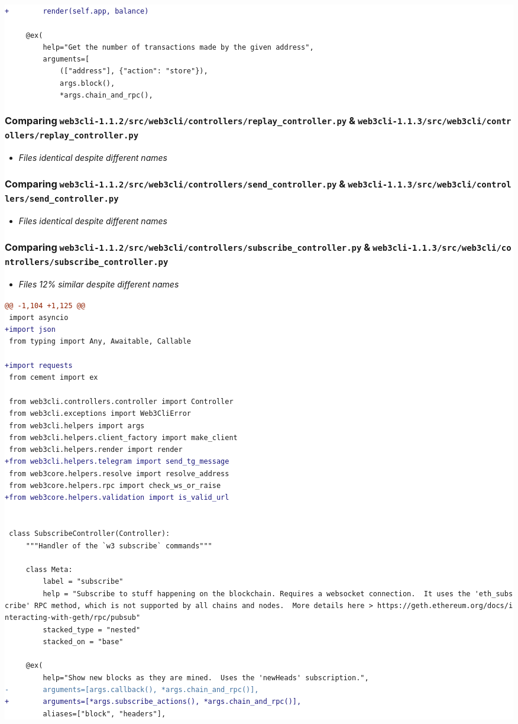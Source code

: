 ```diff
+        render(self.app, balance)
 
     @ex(
         help="Get the number of transactions made by the given address",
         arguments=[
             (["address"], {"action": "store"}),
             args.block(),
             *args.chain_and_rpc(),
```

### Comparing `web3cli-1.1.2/src/web3cli/controllers/replay_controller.py` & `web3cli-1.1.3/src/web3cli/controllers/replay_controller.py`

 * *Files identical despite different names*

### Comparing `web3cli-1.1.2/src/web3cli/controllers/send_controller.py` & `web3cli-1.1.3/src/web3cli/controllers/send_controller.py`

 * *Files identical despite different names*

### Comparing `web3cli-1.1.2/src/web3cli/controllers/subscribe_controller.py` & `web3cli-1.1.3/src/web3cli/controllers/subscribe_controller.py`

 * *Files 12% similar despite different names*

```diff
@@ -1,104 +1,125 @@
 import asyncio
+import json
 from typing import Any, Awaitable, Callable
 
+import requests
 from cement import ex
 
 from web3cli.controllers.controller import Controller
 from web3cli.exceptions import Web3CliError
 from web3cli.helpers import args
 from web3cli.helpers.client_factory import make_client
 from web3cli.helpers.render import render
+from web3cli.helpers.telegram import send_tg_message
 from web3core.helpers.resolve import resolve_address
 from web3core.helpers.rpc import check_ws_or_raise
+from web3core.helpers.validation import is_valid_url
 
 
 class SubscribeController(Controller):
     """Handler of the `w3 subscribe` commands"""
 
     class Meta:
         label = "subscribe"
         help = "Subscribe to stuff happening on the blockchain. Requires a websocket connection.  It uses the 'eth_subscribe' RPC method, which is not supported by all chains and nodes.  More details here > https://geth.ethereum.org/docs/interacting-with-geth/rpc/pubsub"
         stacked_type = "nested"
         stacked_on = "base"
 
     @ex(
         help="Show new blocks as they are mined.  Uses the 'newHeads' subscription.",
-        arguments=[args.callback(), *args.chain_and_rpc()],
+        arguments=[*args.subscribe_actions(), *args.chain_and_rpc()],
         aliases=["block", "headers"],
```